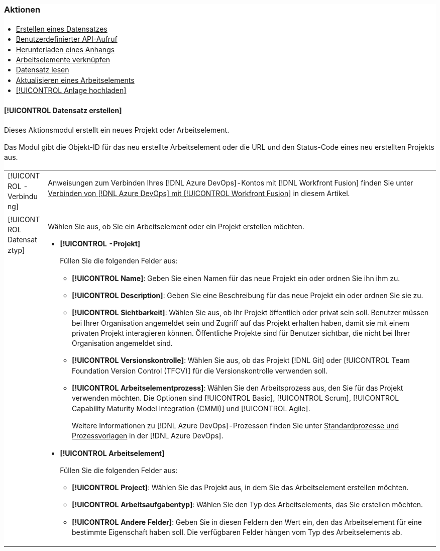 
### Aktionen

* [Erstellen eines Datensatzes](#create-a-record)
* [Benutzerdefinierter API-Aufruf](#custom-api-call)
* [Herunterladen eines Anhangs](#download-an-attachment)
* [Arbeitselemente verknüpfen](#link-work-items)
* [Datensatz lesen](#read-record)
* [Aktualisieren eines Arbeitselements](#update-a-work-item)
* [[!UICONTROL Anlage hochladen]](#upload-an-attachment)

#### [!UICONTROL Datensatz erstellen]

Dieses Aktionsmodul erstellt ein neues Projekt oder Arbeitselement.

Das Modul gibt die Objekt-ID für das neu erstellte Arbeitselement oder die URL und den Status-Code eines neu erstellten Projekts aus.

<table style="table-layout:auto">
 <col> 
 <col> 
 <tbody> 
  <tr> 
   <td role="rowheader">[!UICONTROL -Verbindung]</td> 
   <td> <p>Anweisungen zum Verbinden Ihres [!DNL Azure DevOps]-Kontos mit [!DNL Workfront Fusion] finden Sie unter <a href="#connect-azure-devops-to-workfront-fusion" class="MCXref xref">Verbinden von [!DNL Azure DevOps] mit [!UICONTROL Workfront Fusion]</a> in diesem Artikel.</p> </td> 
  </tr> 
  <tr> 
   <td role="rowheader">[!UICONTROL Datensatztyp]</td> 
   <td> <p>Wählen Sie aus, ob Sie ein Arbeitselement oder ein Projekt erstellen möchten.</p> 
    <ul> 
     <li> <p><strong>[!UICONTROL -Projekt]</strong> </p> <p>Füllen Sie die folgenden Felder aus:</p> 
      <ul> 
       <li> <p><strong>[!UICONTROL Name]</strong>: Geben Sie einen Namen für das neue Projekt ein oder ordnen Sie ihn ihm zu.</p> </li> 
       <li> <p><strong>[!UICONTROL Description]</strong>: Geben Sie eine Beschreibung für das neue Projekt ein oder ordnen Sie sie zu. </p> </li> 
       <li> <p><strong>[!UICONTROL Sichtbarkeit]</strong>: Wählen Sie aus, ob Ihr Projekt öffentlich oder privat sein soll. Benutzer müssen bei Ihrer Organisation angemeldet sein und Zugriff auf das Projekt erhalten haben, damit sie mit einem privaten Projekt interagieren können. Öffentliche Projekte sind für Benutzer sichtbar, die nicht bei Ihrer Organisation angemeldet sind.</p> </li> 
       <li> <p><strong>[!UICONTROL Versionskontrolle]</strong>: Wählen Sie aus, ob das Projekt [!DNL Git] oder [!UICONTROL Team Foundation Version Control (TFCV)] für die Versionskontrolle verwenden soll.</p> </li> 
       <li> <p><strong>[!UICONTROL Arbeitselementprozess]</strong>: Wählen Sie den Arbeitsprozess aus, den Sie für das Projekt verwenden möchten. Die Optionen sind [!UICONTROL Basic], [!UICONTROL Scrum], [!UICONTROL Capability Maturity Model Integration (CMMI)] und [!UICONTROL Agile].</p> <p>Weitere Informationen zu [!DNL Azure DevOps]-Prozessen finden Sie unter <a href="https://docs.microsoft.com/en-us/azure/devops/boards/work-items/guidance/choose-process?view=azure-devops&amp;tabs=basic-process">Standardprozesse und Prozessvorlagen</a> in der [!DNL Azure DevOps].</p> </li> 
      </ul> </li> 
     <li> <p><strong>[!UICONTROL Arbeitselement]</strong> </p> <p>Füllen Sie die folgenden Felder aus:</p> 
      <ul> 
       <li> <p><strong>[!UICONTROL Project]</strong>: Wählen Sie das Projekt aus, in dem Sie das Arbeitselement erstellen möchten.</p> </li> 
       <li> <p><strong>[!UICONTROL Arbeitsaufgabentyp]</strong>: Wählen Sie den Typ des Arbeitselements, das Sie erstellen möchten.</p> </li> 
       <li> <p><strong>[!UICONTROL Andere Felder]</strong>: Geben Sie in diesen Feldern den Wert ein, den das Arbeitselement für eine bestimmte Eigenschaft haben soll. Die verfügbaren Felder hängen vom Typ des Arbeitselements ab.</p> </li> 
      </ul> </li> 
    </ul> </td> 
  </tr> 